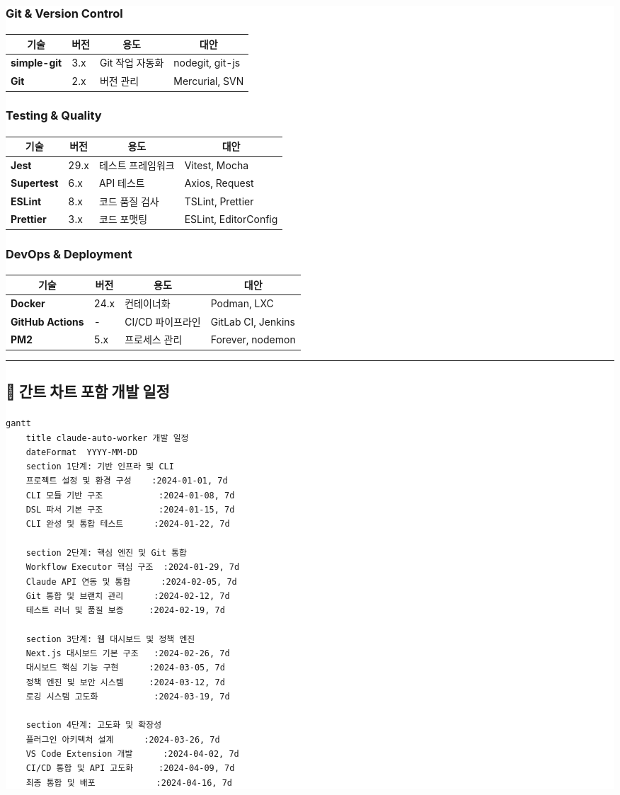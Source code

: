 ### Git & Version Control
| 기술 | 버전 | 용도 | 대안 |
|------|------|------|------|
| **simple-git** | 3.x | Git 작업 자동화 | nodegit, git-js |
| **Git** | 2.x | 버전 관리 | Mercurial, SVN |

### Testing & Quality
| 기술 | 버전 | 용도 | 대안 |
|------|------|------|------|
| **Jest** | 29.x | 테스트 프레임워크 | Vitest, Mocha |
| **Supertest** | 6.x | API 테스트 | Axios, Request |
| **ESLint** | 8.x | 코드 품질 검사 | TSLint, Prettier |
| **Prettier** | 3.x | 코드 포맷팅 | ESLint, EditorConfig |

### DevOps & Deployment
| 기술 | 버전 | 용도 | 대안 |
|------|------|------|------|
| **Docker** | 24.x | 컨테이너화 | Podman, LXC |
| **GitHub Actions** | - | CI/CD 파이프라인 | GitLab CI, Jenkins |
| **PM2** | 5.x | 프로세스 관리 | Forever, nodemon |

---

## 📅 간트 차트 포함 개발 일정

```mermaid
gantt
    title claude-auto-worker 개발 일정
    dateFormat  YYYY-MM-DD
    section 1단계: 기반 인프라 및 CLI
    프로젝트 설정 및 환경 구성    :2024-01-01, 7d
    CLI 모듈 기반 구조           :2024-01-08, 7d
    DSL 파서 기본 구조           :2024-01-15, 7d
    CLI 완성 및 통합 테스트      :2024-01-22, 7d
    
    section 2단계: 핵심 엔진 및 Git 통합
    Workflow Executor 핵심 구조  :2024-01-29, 7d
    Claude API 연동 및 통합      :2024-02-05, 7d
    Git 통합 및 브랜치 관리      :2024-02-12, 7d
    테스트 러너 및 품질 보증     :2024-02-19, 7d
    
    section 3단계: 웹 대시보드 및 정책 엔진
    Next.js 대시보드 기본 구조   :2024-02-26, 7d
    대시보드 핵심 기능 구현      :2024-03-05, 7d
    정책 엔진 및 보안 시스템     :2024-03-12, 7d
    로깅 시스템 고도화           :2024-03-19, 7d
    
    section 4단계: 고도화 및 확장성
    플러그인 아키텍처 설계      :2024-03-26, 7d
    VS Code Extension 개발      :2024-04-02, 7d
    CI/CD 통합 및 API 고도화     :2024-04-09, 7d
    최종 통합 및 배포            :2024-04-16, 7d
```
